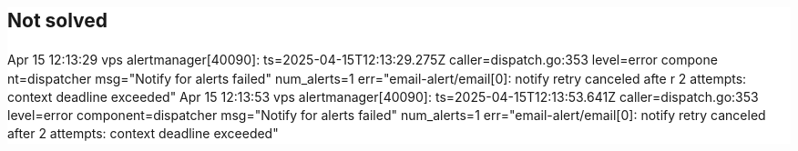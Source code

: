 ## Not solved 

Apr 15 12:13:29 vps alertmanager[40090]: ts=2025-04-15T12:13:29.275Z caller=dispatch.go:353 level=error compone nt=dispatcher msg="Notify for alerts failed" num_alerts=1 err="email-alert/email[0]: notify retry canceled afte r 2 attempts: context deadline exceeded" Apr 15 12:13:53 vps alertmanager[40090]: ts=2025-04-15T12:13:53.641Z caller=dispatch.go:353 level=error component=dispatcher msg="Notify for alerts failed" num_alerts=1 err="email-alert/email[0]: notify retry canceled after 2 attempts: context deadline exceeded"
